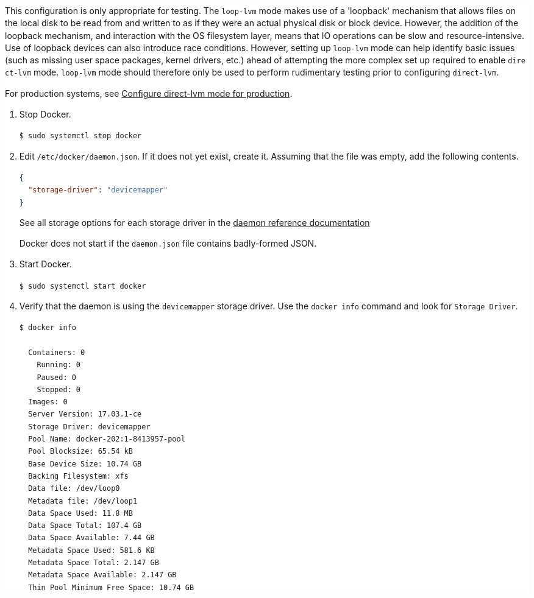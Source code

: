 This configuration is only appropriate for testing. The `loop-lvm` mode makes
use of a 'loopback' mechanism that allows files on the local disk to be
read from and written to as if they were an actual physical disk or block
device.
However, the addition of the loopback mechanism, and interaction with the OS
filesystem layer, means that IO operations can be slow and resource-intensive.
Use of loopback devices can also introduce race conditions.
However, setting up `loop-lvm` mode can help identify basic issues (such as
missing user space packages, kernel drivers, etc.) ahead of attempting the more
complex set up required to enable `direct-lvm` mode. `loop-lvm` mode should
therefore only be used to perform rudimentary testing prior to configuring
`direct-lvm`.

For production systems, see
[Configure direct-lvm mode for production](#configure-direct-lvm-mode-for-production).

1. Stop Docker.

   ```console
   $ sudo systemctl stop docker
   ```

2.  Edit `/etc/docker/daemon.json`. If it does not yet exist, create it. Assuming
    that the file was empty, add the following contents.

    ```json
    {
      "storage-driver": "devicemapper"
    }
    ```

    See all storage options for each storage driver in the
    [daemon reference documentation](../../../reference/cli/dockerd/index.md#options-per-storage-driver)

    Docker does not start if the `daemon.json` file contains badly-formed JSON.

3.  Start Docker.

    ```console
    $ sudo systemctl start docker
    ```

4.  Verify that the daemon is using the `devicemapper` storage driver. Use the
    `docker info` command and look for `Storage Driver`.

    ```console
    $ docker info

      Containers: 0
        Running: 0
        Paused: 0
        Stopped: 0
      Images: 0
      Server Version: 17.03.1-ce
      Storage Driver: devicemapper
      Pool Name: docker-202:1-8413957-pool
      Pool Blocksize: 65.54 kB
      Base Device Size: 10.74 GB
      Backing Filesystem: xfs
      Data file: /dev/loop0
      Metadata file: /dev/loop1
      Data Space Used: 11.8 MB
      Data Space Total: 107.4 GB
      Data Space Available: 7.44 GB
      Metadata Space Used: 581.6 KB
      Metadata Space Total: 2.147 GB
      Metadata Space Available: 2.147 GB
      Thin Pool Minimum Free Space: 10.74 GB